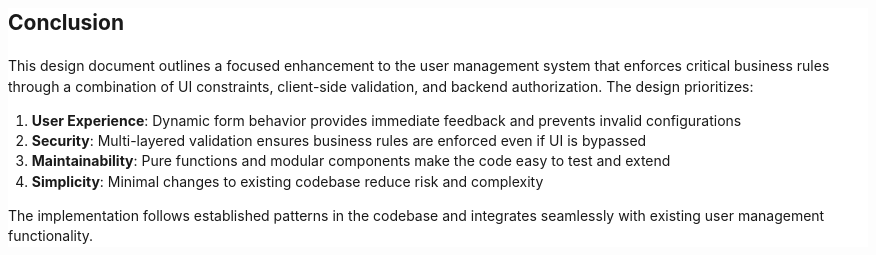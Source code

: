 ## Conclusion

This design document outlines a focused enhancement to the user management system that enforces critical business rules through a combination of UI constraints, client-side validation, and backend authorization. The design prioritizes:

1. **User Experience**: Dynamic form behavior provides immediate feedback and prevents invalid configurations
2. **Security**: Multi-layered validation ensures business rules are enforced even if UI is bypassed
3. **Maintainability**: Pure functions and modular components make the code easy to test and extend
4. **Simplicity**: Minimal changes to existing codebase reduce risk and complexity

The implementation follows established patterns in the codebase and integrates seamlessly with existing user management functionality.
